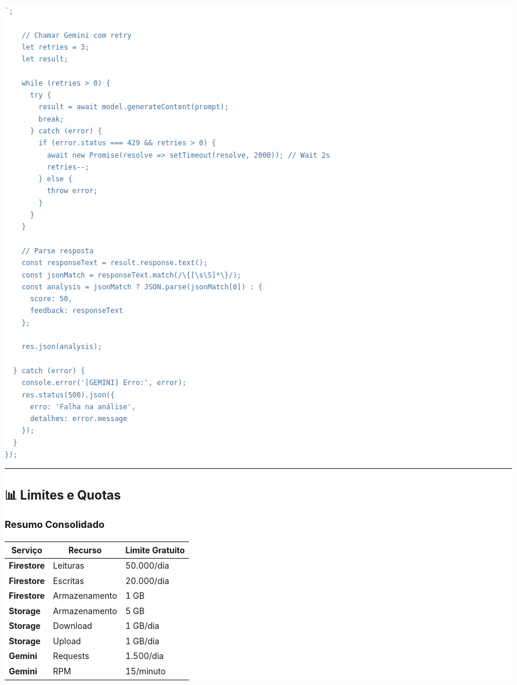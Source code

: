 ```javascript
`;
    
    // Chamar Gemini com retry
    let retries = 3;
    let result;
    
    while (retries > 0) {
      try {
        result = await model.generateContent(prompt);
        break;
      } catch (error) {
        if (error.status === 429 && retries > 0) {
          await new Promise(resolve => setTimeout(resolve, 2000)); // Wait 2s
          retries--;
        } else {
          throw error;
        }
      }
    }
    
    // Parse resposta
    const responseText = result.response.text();
    const jsonMatch = responseText.match(/\{[\s\S]*\}/);
    const analysis = jsonMatch ? JSON.parse(jsonMatch[0]) : { 
      score: 50, 
      feedback: responseText 
    };
    
    res.json(analysis);
    
  } catch (error) {
    console.error('[GEMINI] Erro:', error);
    res.status(500).json({ 
      erro: 'Falha na análise', 
      detalhes: error.message 
    });
  }
});
```

---

## 📊 Limites e Quotas

### Resumo Consolidado

| Serviço | Recurso | Limite Gratuito |
|---------|---------|-----------------|
| **Firestore** | Leituras | 50.000/dia |
| **Firestore** | Escritas | 20.000/dia |
| **Firestore** | Armazenamento | 1 GB |
| **Storage** | Armazenamento | 5 GB |
| **Storage** | Download | 1 GB/dia |
| **Storage** | Upload | 1 GB/dia |
| **Gemini** | Requests | 1.500/dia |
| **Gemini** | RPM | 15/minuto |